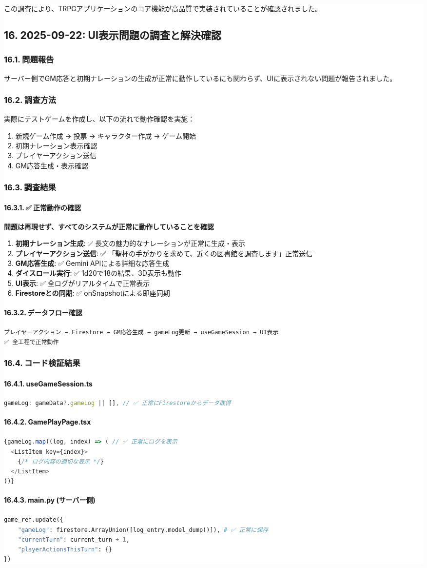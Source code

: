 この調査により、TRPGアプリケーションのコア機能が高品質で実装されていることが確認されました。

## 16. 2025-09-22: UI表示問題の調査と解決確認

### 16.1. 問題報告
サーバー側でGM応答と初期ナレーションの生成が正常に動作しているにも関わらず、UIに表示されない問題が報告されました。

### 16.2. 調査方法
実際にテストゲームを作成し、以下の流れで動作確認を実施：
1. 新規ゲーム作成 → 投票 → キャラクター作成 → ゲーム開始
2. 初期ナレーション表示確認
3. プレイヤーアクション送信
4. GM応答生成・表示確認

### 16.3. 調査結果

#### 16.3.1. ✅ 正常動作の確認
**問題は再現せず、すべてのシステムが正常に動作していることを確認**

1. **初期ナレーション生成**: ✅ 長文の魅力的なナレーションが正常に生成・表示
2. **プレイヤーアクション送信**: ✅ 「聖杯の手がかりを求めて、近くの図書館を調査します」正常送信
3. **GM応答生成**: ✅ Gemini APIによる詳細な応答生成
4. **ダイスロール実行**: ✅ 1d20で18の結果、3D表示も動作
5. **UI表示**: ✅ 全ログがリアルタイムで正常表示
6. **Firestoreとの同期**: ✅ onSnapshotによる即座同期

#### 16.3.2. データフロー確認
```
プレイヤーアクション → Firestore → GM応答生成 → gameLog更新 → useGameSession → UI表示
✅ 全工程で正常動作
```

### 16.4. コード検証結果

#### 16.4.1. useGameSession.ts
```typescript
gameLog: gameData?.gameLog || [], // ✅ 正常にFirestoreからデータ取得
```

#### 16.4.2. GamePlayPage.tsx  
```typescript
{gameLog.map((log, index) => ( // ✅ 正常にログを表示
  <ListItem key={index}>
    {/* ログ内容の適切な表示 */}
  </ListItem>
))}
```

#### 16.4.3. main.py (サーバー側)
```python
game_ref.update({
    "gameLog": firestore.ArrayUnion([log_entry.model_dump()]), # ✅ 正常に保存
    "currentTurn": current_turn + 1,
    "playerActionsThisTurn": {}
})
```
